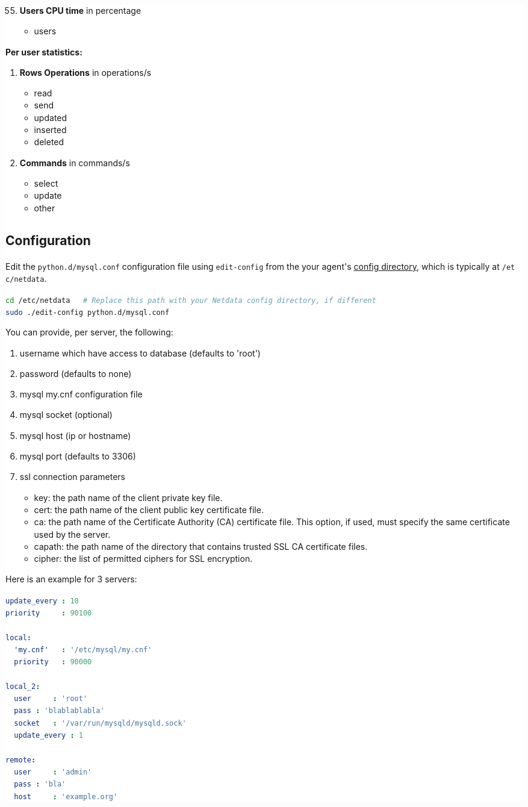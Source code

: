 55. **Users CPU time** in percentage

    -   users

**Per user statistics:**

1.  **Rows Operations** in operations/s

    -   read
    -   send
    -   updated
    -   inserted
    -   deleted

2.  **Commands** in commands/s

    -   select
    -   update
    -   other

## Configuration

Edit the `python.d/mysql.conf` configuration file using `edit-config` from the your agent's [config
directory](../../../docs/step-by-step/step-04.md#find-your-netdataconf-file), which is typically at `/etc/netdata`.

```bash
cd /etc/netdata   # Replace this path with your Netdata config directory, if different
sudo ./edit-config python.d/mysql.conf
```

You can provide, per server, the following:

1.  username which have access to database (defaults to 'root')
2.  password (defaults to none)
3.  mysql my.cnf configuration file
4.  mysql socket (optional)
5.  mysql host (ip or hostname)
6.  mysql port (defaults to 3306)
7.  ssl connection parameters

    -   key: the path name of the client private key file.
    -   cert: the path name of the client public key certificate file.
    -   ca: the path name of the Certificate Authority (CA) certificate file. This option, if used, must specify the
        same certificate used by the server.
    -   capath: the path name of the directory that contains trusted SSL CA certificate files.
    -   cipher: the list of permitted ciphers for SSL encryption.

Here is an example for 3 servers:

```yaml
update_every : 10
priority     : 90100

local:
  'my.cnf'   : '/etc/mysql/my.cnf'
  priority   : 90000

local_2:
  user     : 'root'
  pass : 'blablablabla'
  socket   : '/var/run/mysqld/mysqld.sock'
  update_every : 1

remote:
  user     : 'admin'
  pass : 'bla'
  host     : 'example.org'
```